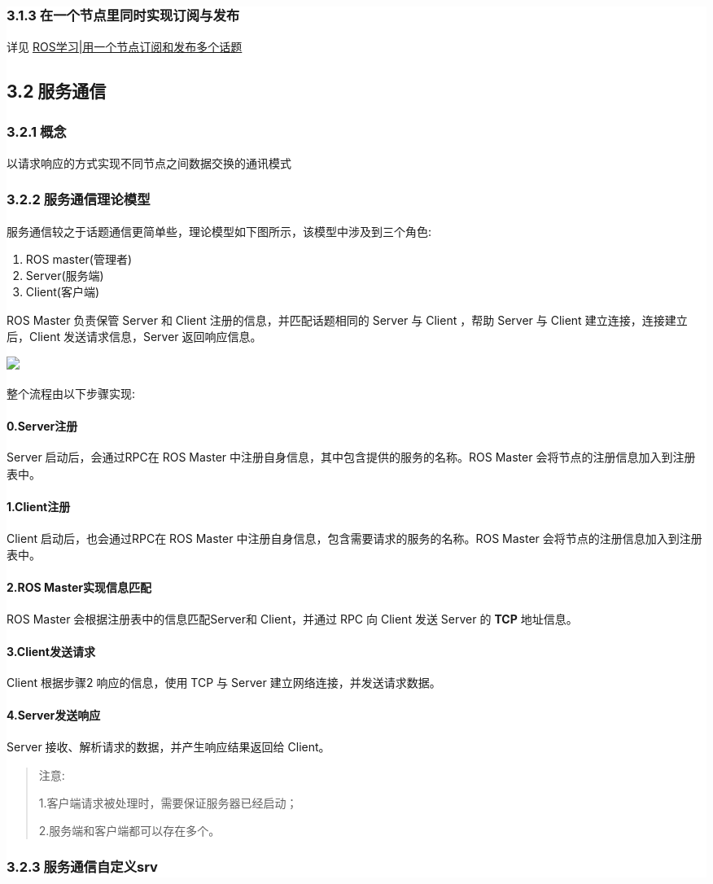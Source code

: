 ### 3.1.3 在一个节点里同时实现订阅与发布

详见 [ROS学习|用一个节点订阅和发布多个话题](https://juejin.cn/post/7133025159237074981) 



## 3.2 服务通信

### 3.2.1 概念

以请求响应的方式实现不同节点之间数据交换的通讯模式


### 3.2.2 服务通信理论模型

服务通信较之于话题通信更简单些，理论模型如下图所示，该模型中涉及到三个角色:

1. ROS master(管理者)
2. Server(服务端)
3. Client(客户端)

ROS Master 负责保管 Server 和 Client 注册的信息，并匹配话题相同的 Server 与 Client ，帮助 Server 与 Client 建立连接，连接建立后，Client 发送请求信息，Server 返回响应信息。

![](http://www.autolabor.com.cn/book/ROSTutorials/assets/02_%E6%9C%8D%E5%8A%A1%E9%80%9A%E4%BF%A1%E6%A8%A1%E5%9E%8B.jpg)

整个流程由以下步骤实现:

#### 0.Server注册

Server 启动后，会通过RPC在 ROS Master 中注册自身信息，其中包含提供的服务的名称。ROS Master 会将节点的注册信息加入到注册表中。

#### 1.Client注册

Client 启动后，也会通过RPC在 ROS Master 中注册自身信息，包含需要请求的服务的名称。ROS Master 会将节点的注册信息加入到注册表中。

#### 2.ROS Master实现信息匹配

ROS Master 会根据注册表中的信息匹配Server和 Client，并通过 RPC 向 Client 发送 Server 的 **TCP** 地址信息。

#### 3.Client发送请求

Client 根据步骤2 响应的信息，使用 TCP 与 Server 建立网络连接，并发送请求数据。

#### 4.Server发送响应

Server 接收、解析请求的数据，并产生响应结果返回给 Client。

> 注意:
> 
> 1.客户端请求被处理时，需要保证服务器已经启动；
> 
> 2.服务端和客户端都可以存在多个。

### 3.2.3 服务通信自定义srv

